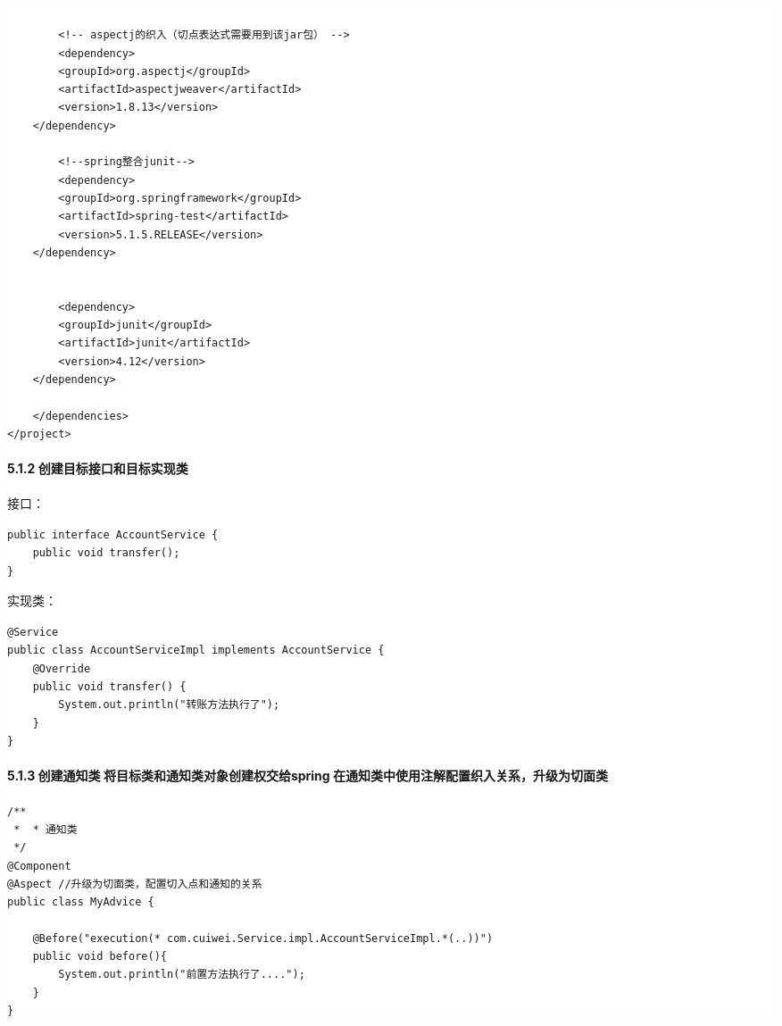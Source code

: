 ```

        <!-- aspectj的织入（切点表达式需要用到该jar包） -->
        <dependency>
        <groupId>org.aspectj</groupId>
        <artifactId>aspectjweaver</artifactId>
        <version>1.8.13</version>
    </dependency>

        <!--spring整合junit-->
        <dependency>
        <groupId>org.springframework</groupId>
        <artifactId>spring-test</artifactId>
        <version>5.1.5.RELEASE</version>
    </dependency>


        <dependency>
        <groupId>junit</groupId>
        <artifactId>junit</artifactId>
        <version>4.12</version>
    </dependency>

    </dependencies>
</project>
```

#### **5.1.2** **创建目标接口和目标实现类**

接口：

```
public interface AccountService {
    public void transfer();
}
```

实现类：

```
@Service
public class AccountServiceImpl implements AccountService {
    @Override
    public void transfer() {
        System.out.println("转账方法执行了");
    }
}
```

#### **5.1.3** **创建通知类**   **将目标类和通知类对象创建权交给**spring   **在通知类中使用注解配置织入关系，升级为切面类**

```
/**
 *  * 通知类
 */
@Component
@Aspect //升级为切面类，配置切入点和通知的关系
public class MyAdvice {

    @Before("execution(* com.cuiwei.Service.impl.AccountServiceImpl.*(..))")
    public void before(){
        System.out.println("前置方法执行了....");
    }
}
```
